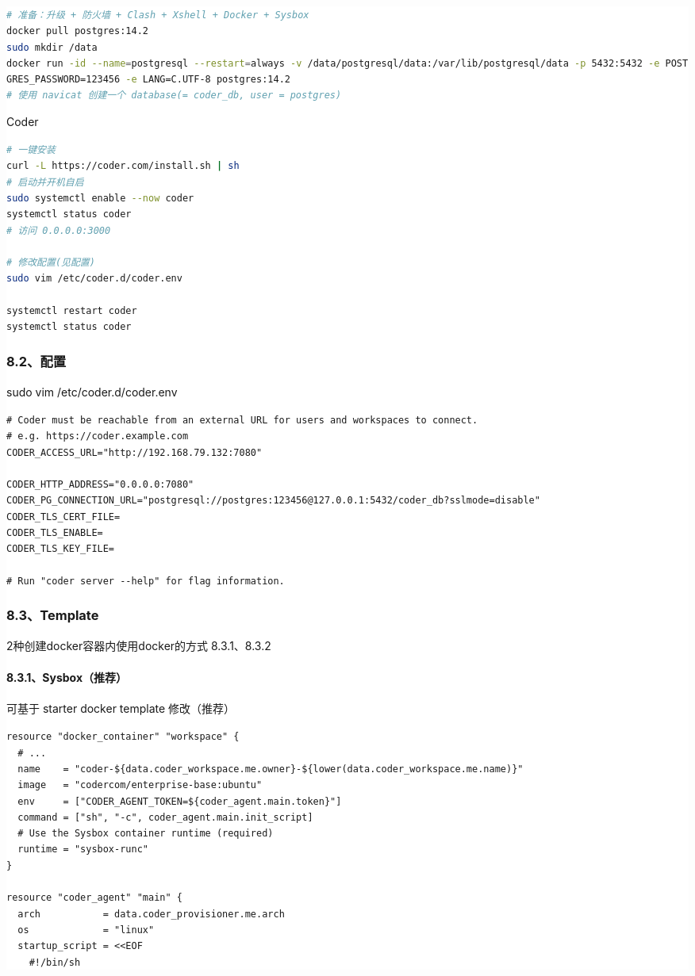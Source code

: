 ~~~bash
# 准备：升级 + 防火墙 + Clash + Xshell + Docker + Sysbox
docker pull postgres:14.2
sudo mkdir /data
docker run -id --name=postgresql --restart=always -v /data/postgresql/data:/var/lib/postgresql/data -p 5432:5432 -e POSTGRES_PASSWORD=123456 -e LANG=C.UTF-8 postgres:14.2
# 使用 navicat 创建一个 database(= coder_db, user = postgres)
~~~

Coder

~~~bash
# 一键安装
curl -L https://coder.com/install.sh | sh
# 启动并开机自启
sudo systemctl enable --now coder
systemctl status coder
# 访问 0.0.0.0:3000

# 修改配置(见配置)
sudo vim /etc/coder.d/coder.env

systemctl restart coder
systemctl status coder
~~~

### 8.2、配置

sudo vim /etc/coder.d/coder.env

~~~
# Coder must be reachable from an external URL for users and workspaces to connect.
# e.g. https://coder.example.com
CODER_ACCESS_URL="http://192.168.79.132:7080"

CODER_HTTP_ADDRESS="0.0.0.0:7080"
CODER_PG_CONNECTION_URL="postgresql://postgres:123456@127.0.0.1:5432/coder_db?sslmode=disable"
CODER_TLS_CERT_FILE=
CODER_TLS_ENABLE=
CODER_TLS_KEY_FILE=

# Run "coder server --help" for flag information.
~~~

### 8.3、Template

2种创建docker容器内使用docker的方式 8.3.1、8.3.2

#### 8.3.1、Sysbox（推荐）

可基于 starter docker template 修改（推荐）

~~~
resource "docker_container" "workspace" {
  # ...
  name    = "coder-${data.coder_workspace.me.owner}-${lower(data.coder_workspace.me.name)}"
  image   = "codercom/enterprise-base:ubuntu"
  env     = ["CODER_AGENT_TOKEN=${coder_agent.main.token}"]
  command = ["sh", "-c", coder_agent.main.init_script]
  # Use the Sysbox container runtime (required)
  runtime = "sysbox-runc"
}

resource "coder_agent" "main" {
  arch           = data.coder_provisioner.me.arch
  os             = "linux"
  startup_script = <<EOF
    #!/bin/sh
~~~

[http://192.168.79.134:30080]: http://192.168.79.134:30080
[ubu-0426]: runner-1
[7fc2cfce1ed2]: runner-1